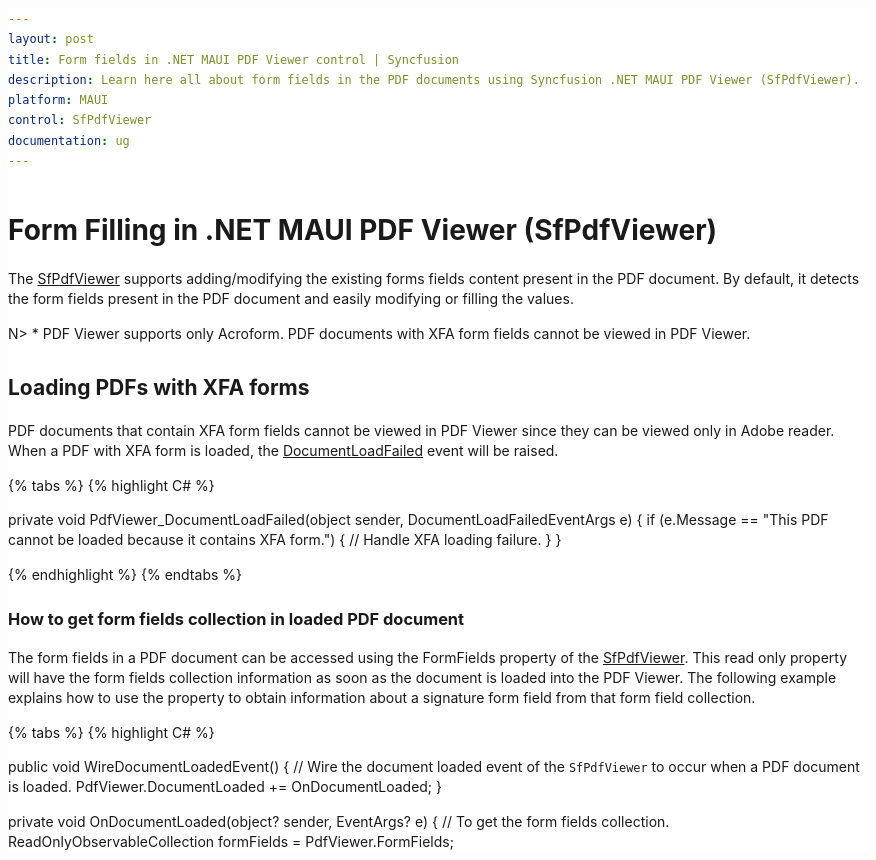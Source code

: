 ```yaml
---
layout: post
title: Form fields in .NET MAUI PDF Viewer control | Syncfusion
description: Learn here all about form fields in the PDF documents using Syncfusion .NET MAUI PDF Viewer (SfPdfViewer).
platform: MAUI
control: SfPdfViewer
documentation: ug
---
```


# Form Filling in .NET MAUI PDF Viewer (SfPdfViewer)

The [SfPdfViewer](https://help.syncfusion.com/cr/maui/Syncfusion.Maui.PdfViewer.SfPdfViewer.html) supports adding/modifying the existing forms fields content present in the PDF document. By default, it detects the form fields present in the PDF document and easily modifying or filling the values.

N> * PDF Viewer supports only Acroform. PDF documents with XFA form fields cannot be viewed in PDF Viewer.

## Loading PDFs with XFA forms

PDF documents that contain XFA form fields cannot be viewed in PDF Viewer since they can be viewed only in Adobe reader. When a PDF with XFA form is loaded, the [DocumentLoadFailed](https://help.syncfusion.com/cr/maui/Syncfusion.Maui.PdfViewer.SfPdfViewer.html#Syncfusion_Maui_PdfViewer_SfPdfViewer_DocumentLoadFailed) event will be raised.

{% tabs %}
{% highlight C# %}

private void PdfViewer_DocumentLoadFailed(object sender, DocumentLoadFailedEventArgs e)
{
    if (e.Message == "This PDF cannot be loaded because it contains XFA form.")
    {
        // Handle XFA loading failure.
    }
}

{% endhighlight %}
{% endtabs %}

### How to get form fields collection in loaded PDF document

The form fields in a PDF document can be accessed using the FormFields property of the [SfPdfViewer](https://help.syncfusion.com/cr/maui/Syncfusion.Maui.PdfViewer.SfPdfViewer.html). This read only property will have the form fields collection information as soon as the document is loaded into the PDF Viewer. The following example explains how to use the property to obtain information about a signature form field from that form field collection.

{% tabs %}
{% highlight C# %}

public void WireDocumentLoadedEvent()
{
    // Wire the document loaded event of the `SfPdfViewer` to occur when a PDF document is loaded.
    PdfViewer.DocumentLoaded += OnDocumentLoaded;
}

private void OnDocumentLoaded(object? sender, EventArgs? e)
{
    // To get the form fields collection.
    ReadOnlyObservableCollection<FormField> formFields = PdfViewer.FormFields;
